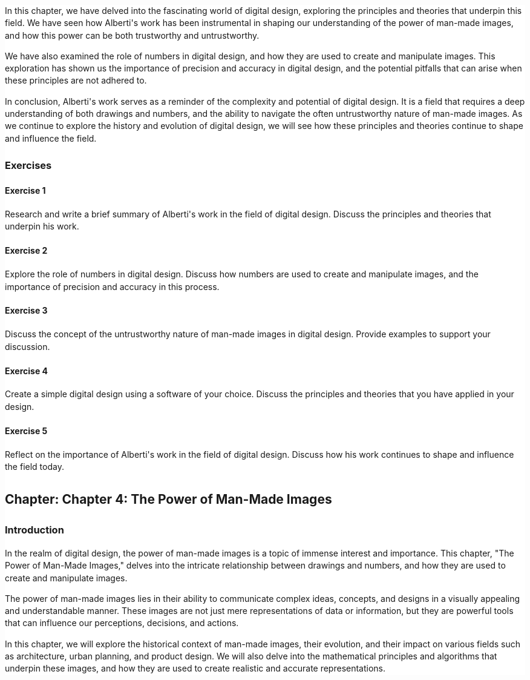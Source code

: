 In this chapter, we have delved into the fascinating world of digital design, exploring the principles and theories that underpin this field. We have seen how Alberti's work has been instrumental in shaping our understanding of the power of man-made images, and how this power can be both trustworthy and untrustworthy. 

We have also examined the role of numbers in digital design, and how they are used to create and manipulate images. This exploration has shown us the importance of precision and accuracy in digital design, and the potential pitfalls that can arise when these principles are not adhered to.

In conclusion, Alberti's work serves as a reminder of the complexity and potential of digital design. It is a field that requires a deep understanding of both drawings and numbers, and the ability to navigate the often untrustworthy nature of man-made images. As we continue to explore the history and evolution of digital design, we will see how these principles and theories continue to shape and influence the field.

### Exercises

#### Exercise 1
Research and write a brief summary of Alberti's work in the field of digital design. Discuss the principles and theories that underpin his work.

#### Exercise 2
Explore the role of numbers in digital design. Discuss how numbers are used to create and manipulate images, and the importance of precision and accuracy in this process.

#### Exercise 3
Discuss the concept of the untrustworthy nature of man-made images in digital design. Provide examples to support your discussion.

#### Exercise 4
Create a simple digital design using a software of your choice. Discuss the principles and theories that you have applied in your design.

#### Exercise 5
Reflect on the importance of Alberti's work in the field of digital design. Discuss how his work continues to shape and influence the field today.

## Chapter: Chapter 4: The Power of Man-Made Images

### Introduction

In the realm of digital design, the power of man-made images is a topic of immense interest and importance. This chapter, "The Power of Man-Made Images," delves into the intricate relationship between drawings and numbers, and how they are used to create and manipulate images. 

The power of man-made images lies in their ability to communicate complex ideas, concepts, and designs in a visually appealing and understandable manner. These images are not just mere representations of data or information, but they are powerful tools that can influence our perceptions, decisions, and actions. 

In this chapter, we will explore the historical context of man-made images, their evolution, and their impact on various fields such as architecture, urban planning, and product design. We will also delve into the mathematical principles and algorithms that underpin these images, and how they are used to create realistic and accurate representations.
